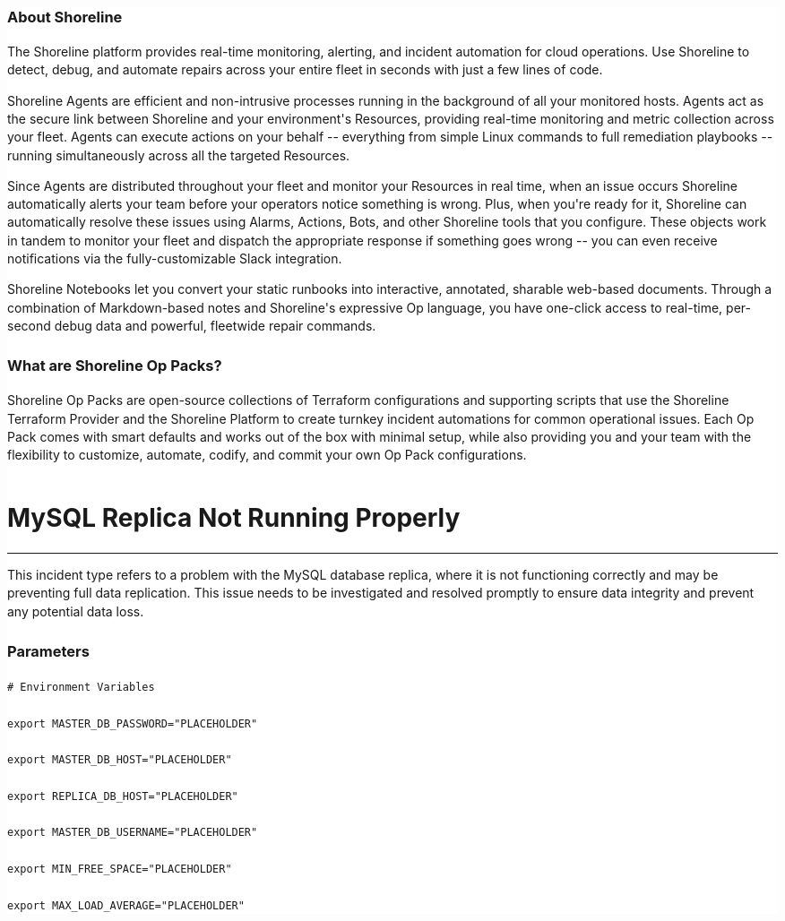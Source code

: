 
### About Shoreline
The Shoreline platform provides real-time monitoring, alerting, and incident automation for cloud operations. Use Shoreline to detect, debug, and automate repairs across your entire fleet in seconds with just a few lines of code.

Shoreline Agents are efficient and non-intrusive processes running in the background of all your monitored hosts. Agents act as the secure link between Shoreline and your environment's Resources, providing real-time monitoring and metric collection across your fleet. Agents can execute actions on your behalf -- everything from simple Linux commands to full remediation playbooks -- running simultaneously across all the targeted Resources.

Since Agents are distributed throughout your fleet and monitor your Resources in real time, when an issue occurs Shoreline automatically alerts your team before your operators notice something is wrong. Plus, when you're ready for it, Shoreline can automatically resolve these issues using Alarms, Actions, Bots, and other Shoreline tools that you configure. These objects work in tandem to monitor your fleet and dispatch the appropriate response if something goes wrong -- you can even receive notifications via the fully-customizable Slack integration.

Shoreline Notebooks let you convert your static runbooks into interactive, annotated, sharable web-based documents. Through a combination of Markdown-based notes and Shoreline's expressive Op language, you have one-click access to real-time, per-second debug data and powerful, fleetwide repair commands.

### What are Shoreline Op Packs?
Shoreline Op Packs are open-source collections of Terraform configurations and supporting scripts that use the Shoreline Terraform Provider and the Shoreline Platform to create turnkey incident automations for common operational issues. Each Op Pack comes with smart defaults and works out of the box with minimal setup, while also providing you and your team with the flexibility to customize, automate, codify, and commit your own Op Pack configurations.

# MySQL Replica Not Running Properly
---

This incident type refers to a problem with the MySQL database replica, where it is not functioning correctly and may be preventing full data replication. This issue needs to be investigated and resolved promptly to ensure data integrity and prevent any potential data loss.

### Parameters
```shell
# Environment Variables

export MASTER_DB_PASSWORD="PLACEHOLDER"

export MASTER_DB_HOST="PLACEHOLDER"

export REPLICA_DB_HOST="PLACEHOLDER"

export MASTER_DB_USERNAME="PLACEHOLDER"

export MIN_FREE_SPACE="PLACEHOLDER"

export MAX_LOAD_AVERAGE="PLACEHOLDER"
```
